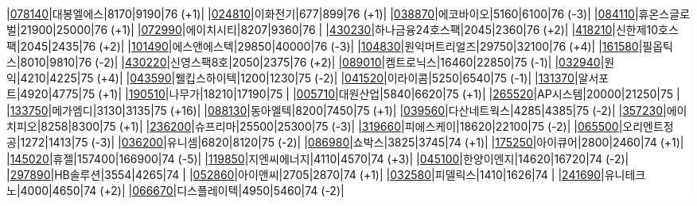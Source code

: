 |[078140](https://finance.daum.net/quotes/A078140)|대봉엘에스|8170|9190|76 (+1)|
|[024810](https://finance.daum.net/quotes/A024810)|이화전기|677|899|76 (+1)|
|[038870](https://finance.daum.net/quotes/A038870)|에코바이오|5160|6100|76 (-3)|
|[084110](https://finance.daum.net/quotes/A084110)|휴온스글로벌|21900|25000|76 (+1)|
|[072990](https://finance.daum.net/quotes/A072990)|에이치시티|8207|9360|76 |
|[430230](https://finance.daum.net/quotes/A430230)|하나금융24호스팩|2045|2360|76 (+2)|
|[418210](https://finance.daum.net/quotes/A418210)|신한제10호스팩|2045|2435|76 (+2)|
|[101490](https://finance.daum.net/quotes/A101490)|에스앤에스텍|29850|40000|76 (-3)|
|[104830](https://finance.daum.net/quotes/A104830)|원익머트리얼즈|29750|32100|76 (+4)|
|[161580](https://finance.daum.net/quotes/A161580)|필옵틱스|8010|9810|76 (-2)|
|[430220](https://finance.daum.net/quotes/A430220)|신영스팩8호|2050|2375|76 (+2)|
|[089010](https://finance.daum.net/quotes/A089010)|켐트로닉스|16460|22850|75 (-1)|
|[032940](https://finance.daum.net/quotes/A032940)|원익|4210|4225|75 (+4)|
|[043590](https://finance.daum.net/quotes/A043590)|웰킵스하이텍|1200|1230|75 (-2)|
|[041520](https://finance.daum.net/quotes/A041520)|이라이콤|5250|6540|75 (-1)|
|[131370](https://finance.daum.net/quotes/A131370)|알서포트|4920|4775|75 (+1)|
|[190510](https://finance.daum.net/quotes/A190510)|나무가|18210|17190|75 |
|[005710](https://finance.daum.net/quotes/A005710)|대원산업|5840|6620|75 (+1)|
|[265520](https://finance.daum.net/quotes/A265520)|AP시스템|20000|21250|75 |
|[133750](https://finance.daum.net/quotes/A133750)|메가엠디|3130|3135|75 (+16)|
|[088130](https://finance.daum.net/quotes/A088130)|동아엘텍|8200|7450|75 (+1)|
|[039560](https://finance.daum.net/quotes/A039560)|다산네트웍스|4285|4385|75 (-2)|
|[357230](https://finance.daum.net/quotes/A357230)|에이치피오|8258|8300|75 (+1)|
|[236200](https://finance.daum.net/quotes/A236200)|슈프리마|25500|25300|75 (-3)|
|[319660](https://finance.daum.net/quotes/A319660)|피에스케이|18620|22100|75 (-2)|
|[065500](https://finance.daum.net/quotes/A065500)|오리엔트정공|1272|1413|75 (-3)|
|[036200](https://finance.daum.net/quotes/A036200)|유니셈|6820|8120|75 (-2)|
|[086980](https://finance.daum.net/quotes/A086980)|쇼박스|3825|3745|74 (+1)|
|[175250](https://finance.daum.net/quotes/A175250)|아이큐어|2800|2460|74 (+1)|
|[145020](https://finance.daum.net/quotes/A145020)|휴젤|157400|166900|74 (-5)|
|[119850](https://finance.daum.net/quotes/A119850)|지엔씨에너지|4110|4570|74 (+3)|
|[045100](https://finance.daum.net/quotes/A045100)|한양이엔지|14620|16720|74 (-2)|
|[297890](https://finance.daum.net/quotes/A297890)|HB솔루션|3554|4265|74 |
|[052860](https://finance.daum.net/quotes/A052860)|아이앤씨|2705|2870|74 (+1)|
|[032580](https://finance.daum.net/quotes/A032580)|피델릭스|1410|1626|74 |
|[241690](https://finance.daum.net/quotes/A241690)|유니테크노|4000|4650|74 (+2)|
|[066670](https://finance.daum.net/quotes/A066670)|디스플레이텍|4950|5460|74 (-2)|
